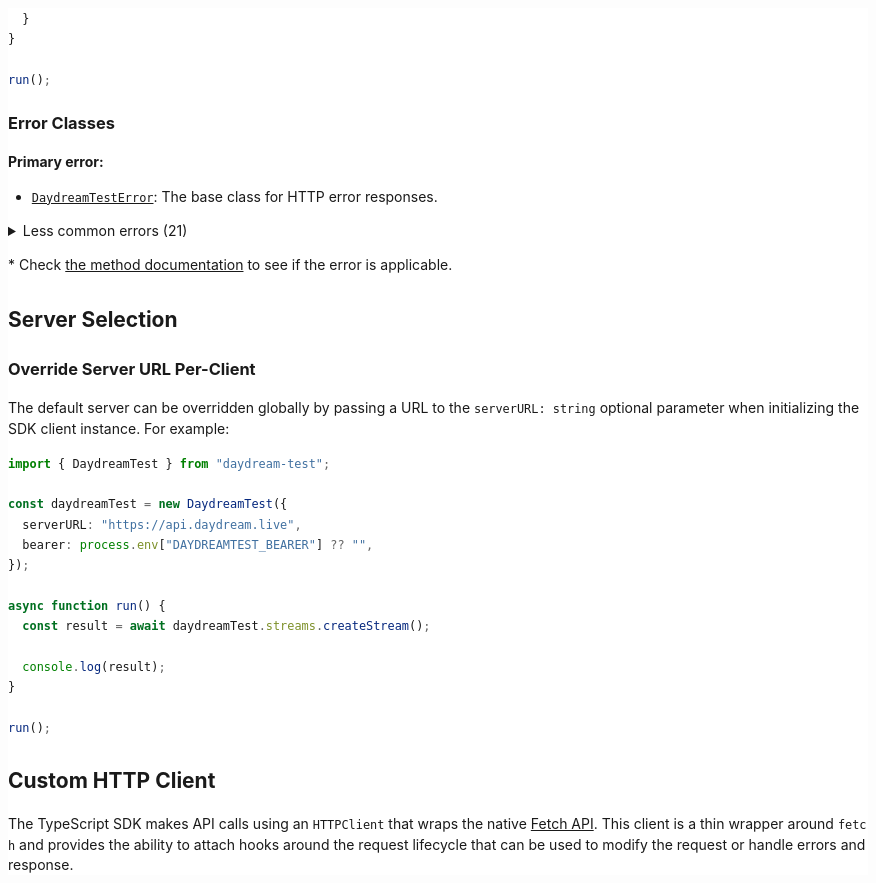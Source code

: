 ```typescript
  }
}

run();

```

### Error Classes
**Primary error:**
* [`DaydreamTestError`](./src/models/errors/daydreamtesterror.ts): The base class for HTTP error responses.

<details><summary>Less common errors (21)</summary></details>

\* Check [the method documentation](#available-resources-and-operations) to see if the error is applicable.



## Server Selection

### Override Server URL Per-Client

The default server can be overridden globally by passing a URL to the `serverURL: string` optional parameter when initializing the SDK client instance. For example:
```typescript
import { DaydreamTest } from "daydream-test";

const daydreamTest = new DaydreamTest({
  serverURL: "https://api.daydream.live",
  bearer: process.env["DAYDREAMTEST_BEARER"] ?? "",
});

async function run() {
  const result = await daydreamTest.streams.createStream();

  console.log(result);
}

run();

```



## Custom HTTP Client

The TypeScript SDK makes API calls using an `HTTPClient` that wraps the native
[Fetch API](https://developer.mozilla.org/en-US/docs/Web/API/Fetch_API). This
client is a thin wrapper around `fetch` and provides the ability to attach hooks
around the request lifecycle that can be used to modify the request or handle
errors and response.
